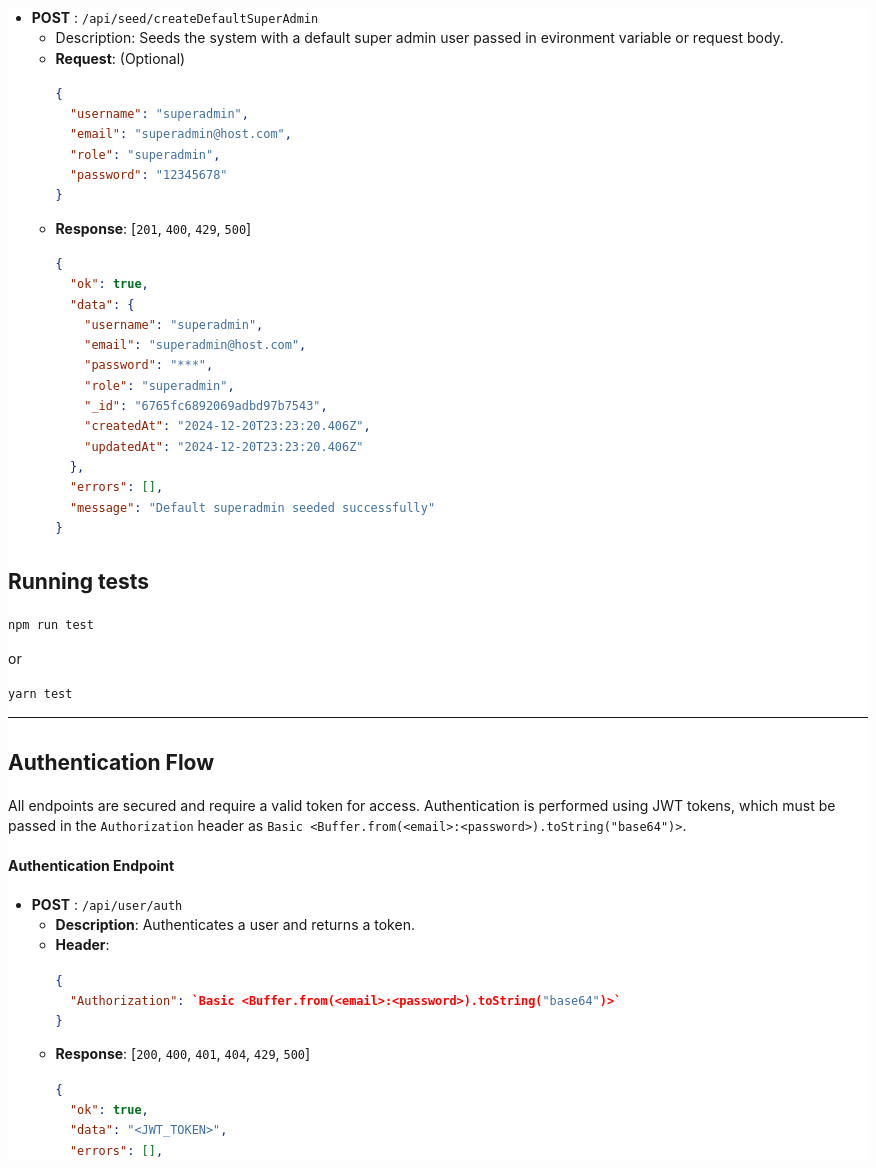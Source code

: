 - **POST** : `/api/seed/createDefaultSuperAdmin`
  - Description: Seeds the system with a default super admin user passed in evironment variable or request body.
  - **Request**: (Optional)
    ```json
    {
      "username": "superadmin",
      "email": "superadmin@host.com",
      "role": "superadmin",
      "password": "12345678"
    }
    ```
  - **Response**: [`201`, `400`, `429`, `500`]
    ```json
    {
      "ok": true,
      "data": {
        "username": "superadmin",
        "email": "superadmin@host.com",
        "password": "***",
        "role": "superadmin",
        "_id": "6765fc6892069adbd97b7543",
        "createdAt": "2024-12-20T23:23:20.406Z",
        "updatedAt": "2024-12-20T23:23:20.406Z"
      },
      "errors": [],
      "message": "Default superadmin seeded successfully"
    }
    ```

## Running tests

```bash
npm run test
```

or

```bash
yarn test
```

---

## Authentication Flow

All endpoints are secured and require a valid token for access. Authentication is performed using JWT tokens, which must be passed in the `Authorization` header as `Basic <Buffer.from(<email>:<password>).toString("base64")>`.

#### Authentication Endpoint

- **POST** : `/api/user/auth`
  - **Description**: Authenticates a user and returns a token.
  - **Header**:
    ```json
    {
      "Authorization": `Basic <Buffer.from(<email>:<password>).toString("base64")>`
    }
    ```
  - **Response**: [`200`, `400`, `401`, `404`, `429`, `500`]
    ```json
    {
      "ok": true,
      "data": "<JWT_TOKEN>",
      "errors": [],